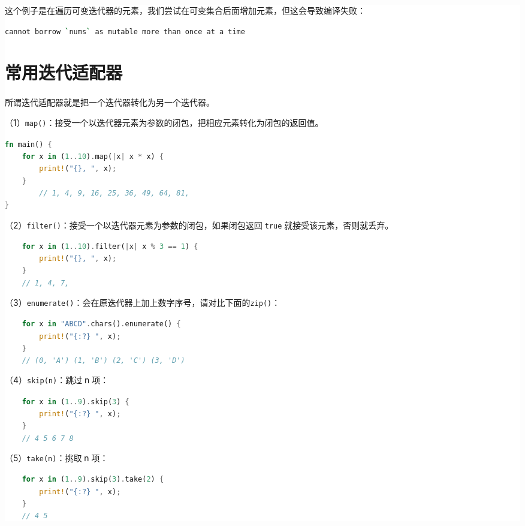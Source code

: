 这个例子是在遍历可变迭代器的元素，我们尝试在可变集合后面增加元素，但这会导致编译失败：

```bash
cannot borrow `nums` as mutable more than once at a time
```



# 常用迭代适配器

所谓迭代适配器就是把一个迭代器转化为另一个迭代器。

（1）`map()`：接受一个以迭代器元素为参数的闭包，把相应元素转化为闭包的返回值。

```rust
fn main() {
    for x in (1..10).map(|x| x * x) {
        print!("{}, ", x);
    }
		// 1, 4, 9, 16, 25, 36, 49, 64, 81,
}
```

（2）`filter()`：接受一个以迭代器元素为参数的闭包，如果闭包返回 `true` 就接受该元素，否则就丢弃。

```rust
    for x in (1..10).filter(|x| x % 3 == 1) {
        print!("{}, ", x);
    }
    // 1, 4, 7,
```

（3）`enumerate()`：会在原迭代器上加上数字序号，请对比下面的`zip()`：

```rust
    for x in "ABCD".chars().enumerate() {
        print!("{:?} ", x);
    }
    // (0, 'A') (1, 'B') (2, 'C') (3, 'D')
```

（4）`skip(n)`：跳过 n 项：

```rust
    for x in (1..9).skip(3) {
        print!("{:?} ", x);
    }
    // 4 5 6 7 8
```

（5）`take(n)`：挑取 n 项：

```rust
    for x in (1..9).skip(3).take(2) {
        print!("{:?} ", x);
    }
    // 4 5
```
